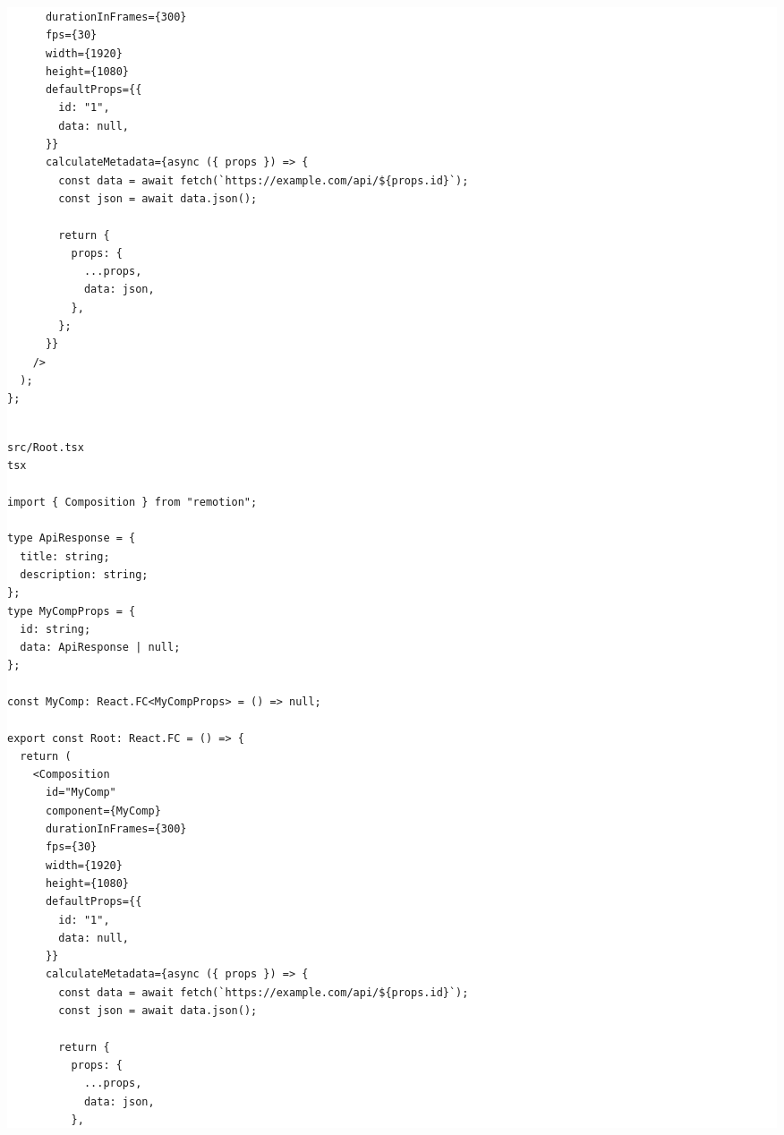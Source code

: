 ```
      durationInFrames={300}
      fps={30}
      width={1920}
      height={1080}
      defaultProps={{
        id: "1",
        data: null,
      }}
      calculateMetadata={async ({ props }) => {
        const data = await fetch(`https://example.com/api/${props.id}`);
        const json = await data.json();

        return {
          props: {
            ...props,
            data: json,
          },
        };
      }}
    />
  );
};
```

```

src/Root.tsx
tsx

import { Composition } from "remotion";

type ApiResponse = {
  title: string;
  description: string;
};
type MyCompProps = {
  id: string;
  data: ApiResponse | null;
};

const MyComp: React.FC<MyCompProps> = () => null;

export const Root: React.FC = () => {
  return (
    <Composition
      id="MyComp"
      component={MyComp}
      durationInFrames={300}
      fps={30}
      width={1920}
      height={1080}
      defaultProps={{
        id: "1",
        data: null,
      }}
      calculateMetadata={async ({ props }) => {
        const data = await fetch(`https://example.com/api/${props.id}`);
        const json = await data.json();

        return {
          props: {
            ...props,
            data: json,
          },
```
